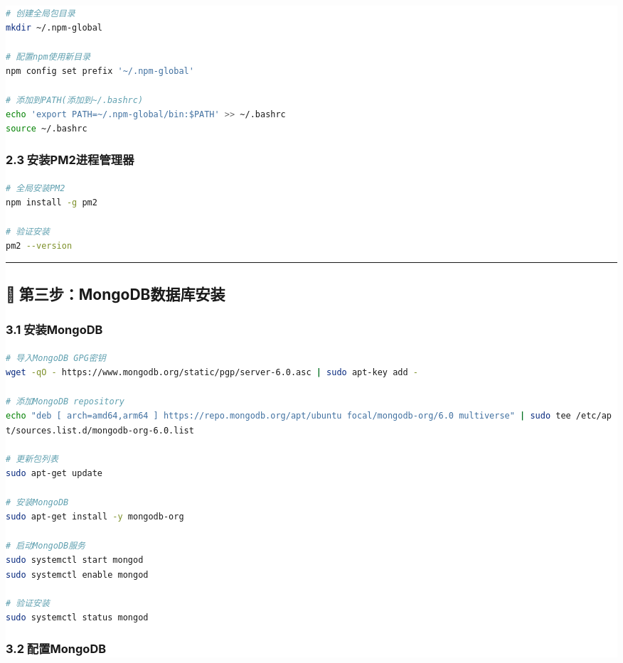 ```bash
# 创建全局包目录
mkdir ~/.npm-global

# 配置npm使用新目录
npm config set prefix '~/.npm-global'

# 添加到PATH(添加到~/.bashrc)
echo 'export PATH=~/.npm-global/bin:$PATH' >> ~/.bashrc
source ~/.bashrc
```

### 2.3 安装PM2进程管理器

```bash
# 全局安装PM2
npm install -g pm2

# 验证安装
pm2 --version
```

---

## 🍃 第三步：MongoDB数据库安装

### 3.1 安装MongoDB

```bash
# 导入MongoDB GPG密钥
wget -qO - https://www.mongodb.org/static/pgp/server-6.0.asc | sudo apt-key add -

# 添加MongoDB repository
echo "deb [ arch=amd64,arm64 ] https://repo.mongodb.org/apt/ubuntu focal/mongodb-org/6.0 multiverse" | sudo tee /etc/apt/sources.list.d/mongodb-org-6.0.list

# 更新包列表
sudo apt-get update

# 安装MongoDB
sudo apt-get install -y mongodb-org

# 启动MongoDB服务
sudo systemctl start mongod
sudo systemctl enable mongod

# 验证安装
sudo systemctl status mongod
```

### 3.2 配置MongoDB
